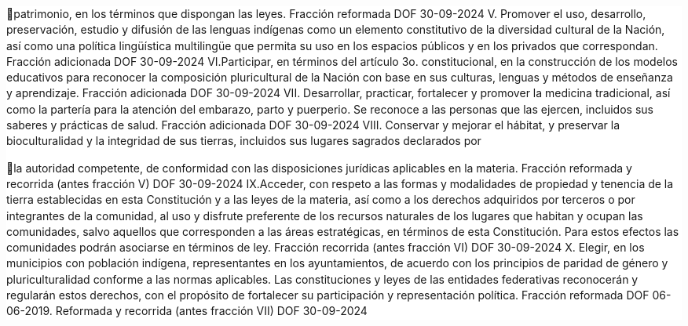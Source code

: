 patrimonio, en los términos que dispongan las
leyes.
Fracción reformada DOF 30-09-2024
V. Promover el uso, desarrollo, preservación,
estudio y difusión de las lenguas indígenas
como un elemento constitutivo de la diversidad
cultural de la Nación, así como una política
lingüística multilingüe que permita su uso en
los espacios públicos y en los privados que
correspondan.
Fracción adicionada DOF 30-09-2024
VI.Participar, en términos del artículo 3o.
constitucional, en la construcción de los
modelos educativos para reconocer la
composición pluricultural de la Nación con
base en sus culturas, lenguas y métodos de
enseñanza y aprendizaje.
Fracción adicionada DOF 30-09-2024
VII. Desarrollar, practicar, fortalecer y promover
la medicina tradicional, así como la partería
para la atención del embarazo, parto y
puerperio. Se reconoce a las personas que las
ejercen, incluidos sus saberes y prácticas de
salud.
Fracción adicionada DOF 30-09-2024
VIII. Conservar y mejorar el hábitat, y preservar
la bioculturalidad y la integridad de sus tierras,
incluidos sus lugares sagrados declarados por

la autoridad competente, de conformidad con
las disposiciones jurídicas aplicables en la
materia.
Fracción reformada y recorrida (antes fracción V) DOF
30-09-2024
IX.Acceder, con respeto a las formas y
modalidades de propiedad y tenencia de la
tierra establecidas en esta Constitución y a las
leyes de la materia, así como a los derechos
adquiridos por terceros o por integrantes de la
comunidad, al uso y disfrute preferente de los
recursos naturales de los lugares que habitan y
ocupan las comunidades, salvo aquellos que
corresponden a las áreas estratégicas, en
términos de esta Constitución. Para estos
efectos las comunidades podrán asociarse en
términos de ley.
Fracción recorrida (antes fracción VI) DOF 30-09-2024
X. Elegir, en los municipios con población
indígena,
representantes
en
los
ayuntamientos, de acuerdo con los principios
de paridad de género y pluriculturalidad
conforme a las normas aplicables. Las
constituciones y leyes de las entidades
federativas reconocerán y regularán estos
derechos, con el propósito de fortalecer su
participación y representación política.
Fracción reformada DOF 06-06-2019. Reformada y
recorrida (antes fracción VII) DOF 30-09-2024

